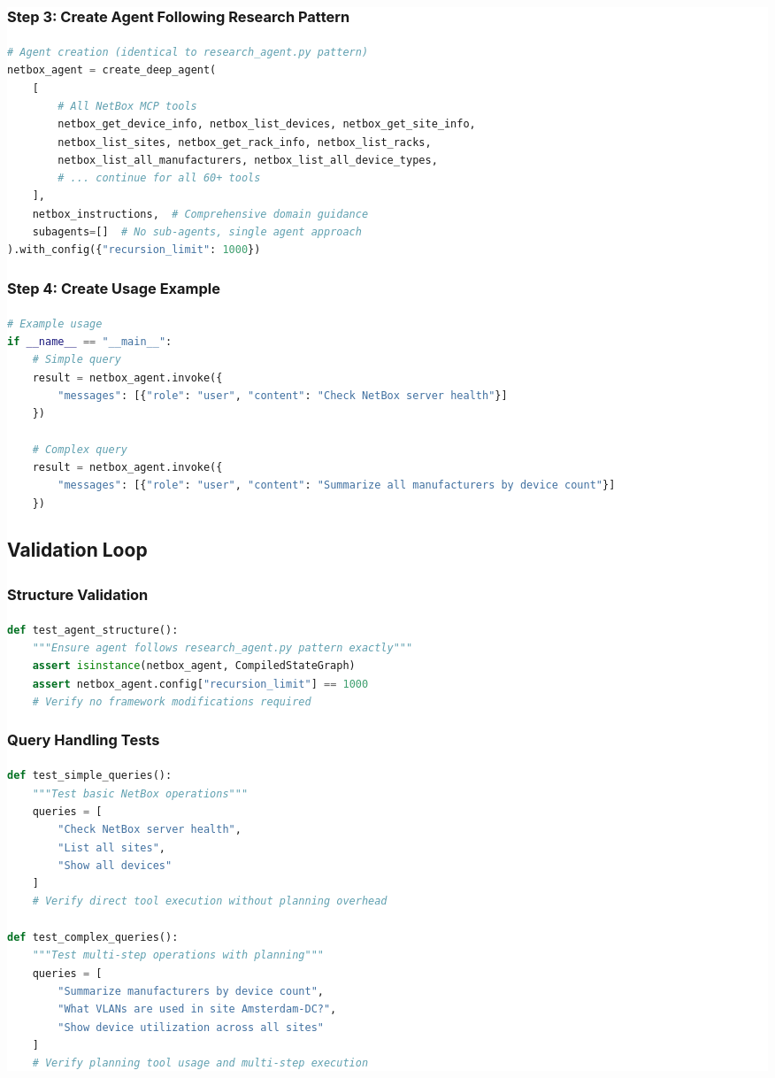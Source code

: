 ### Step 3: Create Agent Following Research Pattern
```python
# Agent creation (identical to research_agent.py pattern)
netbox_agent = create_deep_agent(
    [
        # All NetBox MCP tools
        netbox_get_device_info, netbox_list_devices, netbox_get_site_info,
        netbox_list_sites, netbox_get_rack_info, netbox_list_racks,
        netbox_list_all_manufacturers, netbox_list_all_device_types,
        # ... continue for all 60+ tools
    ],
    netbox_instructions,  # Comprehensive domain guidance
    subagents=[]  # No sub-agents, single agent approach
).with_config({"recursion_limit": 1000})
```

### Step 4: Create Usage Example
```python
# Example usage
if __name__ == "__main__":
    # Simple query
    result = netbox_agent.invoke({
        "messages": [{"role": "user", "content": "Check NetBox server health"}]
    })

    # Complex query
    result = netbox_agent.invoke({
        "messages": [{"role": "user", "content": "Summarize all manufacturers by device count"}]
    })
```

## Validation Loop

### Structure Validation
```python
def test_agent_structure():
    """Ensure agent follows research_agent.py pattern exactly"""
    assert isinstance(netbox_agent, CompiledStateGraph)
    assert netbox_agent.config["recursion_limit"] == 1000
    # Verify no framework modifications required
```

### Query Handling Tests
```python
def test_simple_queries():
    """Test basic NetBox operations"""
    queries = [
        "Check NetBox server health",
        "List all sites",
        "Show all devices"
    ]
    # Verify direct tool execution without planning overhead

def test_complex_queries():
    """Test multi-step operations with planning"""
    queries = [
        "Summarize manufacturers by device count",
        "What VLANs are used in site Amsterdam-DC?",
        "Show device utilization across all sites"
    ]
    # Verify planning tool usage and multi-step execution
```
